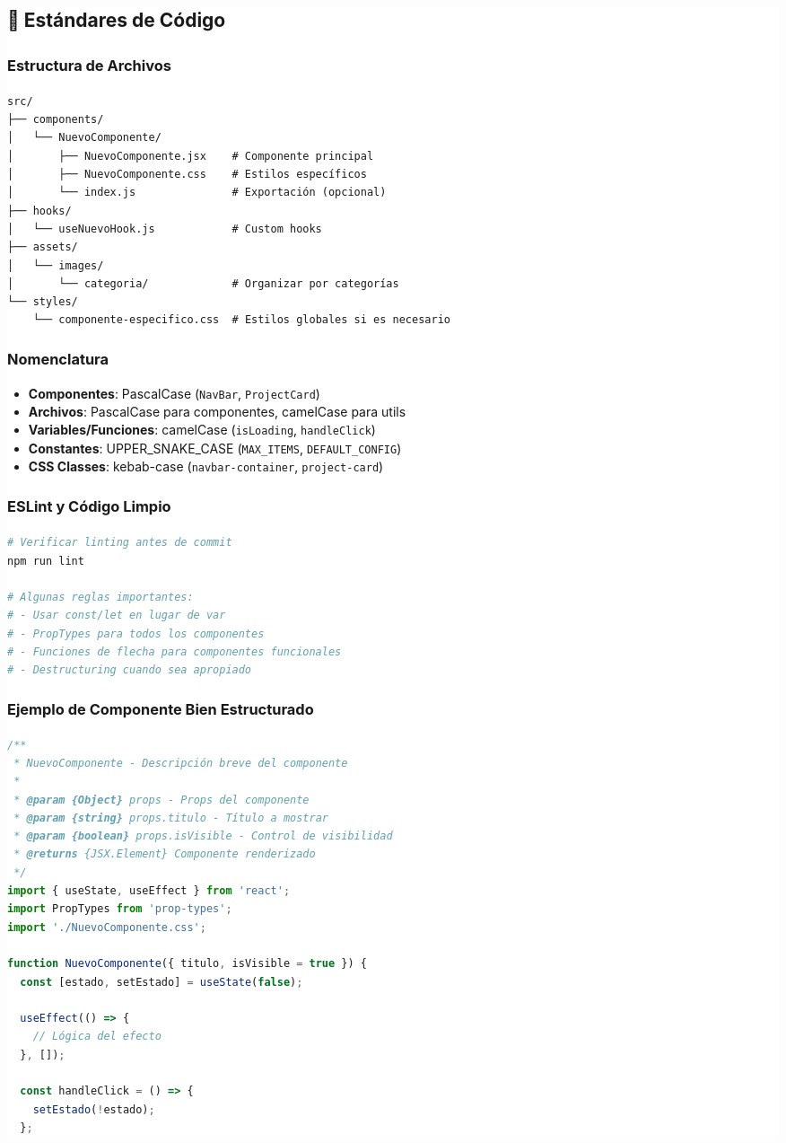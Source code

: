 ## 📏 Estándares de Código

### Estructura de Archivos
```
src/
├── components/
│   └── NuevoComponente/
│       ├── NuevoComponente.jsx    # Componente principal
│       ├── NuevoComponente.css    # Estilos específicos
│       └── index.js               # Exportación (opcional)
├── hooks/
│   └── useNuevoHook.js            # Custom hooks
├── assets/
│   └── images/
│       └── categoria/             # Organizar por categorías
└── styles/
    └── componente-especifico.css  # Estilos globales si es necesario
```

### Nomenclatura
- **Componentes**: PascalCase (`NavBar`, `ProjectCard`)
- **Archivos**: PascalCase para componentes, camelCase para utils
- **Variables/Funciones**: camelCase (`isLoading`, `handleClick`)
- **Constantes**: UPPER_SNAKE_CASE (`MAX_ITEMS`, `DEFAULT_CONFIG`)
- **CSS Classes**: kebab-case (`navbar-container`, `project-card`)

### ESLint y Código Limpio
```bash
# Verificar linting antes de commit
npm run lint

# Algunas reglas importantes:
# - Usar const/let en lugar de var
# - PropTypes para todos los componentes
# - Funciones de flecha para componentes funcionales
# - Destructuring cuando sea apropiado
```

### Ejemplo de Componente Bien Estructurado
```jsx
/**
 * NuevoComponente - Descripción breve del componente
 * 
 * @param {Object} props - Props del componente
 * @param {string} props.titulo - Título a mostrar
 * @param {boolean} props.isVisible - Control de visibilidad
 * @returns {JSX.Element} Componente renderizado
 */
import { useState, useEffect } from 'react';
import PropTypes from 'prop-types';
import './NuevoComponente.css';

function NuevoComponente({ titulo, isVisible = true }) {
  const [estado, setEstado] = useState(false);

  useEffect(() => {
    // Lógica del efecto
  }, []);

  const handleClick = () => {
    setEstado(!estado);
  };
```